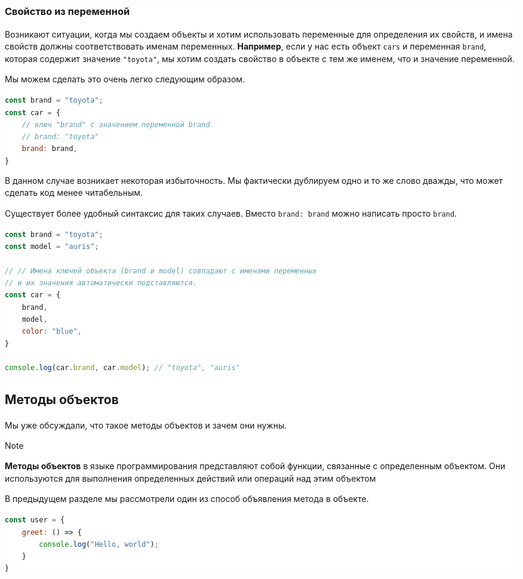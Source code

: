 ### Свойство из переменной

Возникают ситуации, когда мы создаем объекты и хотим использовать переменные для определения их свойств, и имена свойств должны соответствовать именам переменных. **Например**, если у нас есть объект `cars` и переменная `brand`, которая содержит значение `"toyota"`, мы хотим создать свойство в объекте с тем же именем, что и значение переменной.

Мы можем сделать это очень легко следующим образом.
```js
const brand = "toyota";
const car = {
    // ключ "brand" с значением переменной brand
    // brand: "toyota"
    brand: brand,
}
```

В данном случае возникает некоторая избыточность. Мы фактически дублируем одно и то же слово дважды, что может сделать код менее читабельным.

Существует более удобный синтаксис для таких случаев. Вместо `brand: brand` можно написать просто `brand`.

```js
const brand = "toyota";
const model = "auris";

// // Имена ключей объекта (brand и model) совпадают с именами переменных
// и их значения автоматически подставляются.
const car = {
    brand,
    model,
    color: "blue",
}

console.log(car.brand, car.model); // "toyota", "auris"
```

## Методы объектов

Мы уже обсуждали, что такое методы объектов и зачем они нужны.

> [!NOTE]
> **Методы объектов** в языке программирования представляют собой функции, связанные с определенным объектом. Они используются для выполнения определенных действий или операций над этим объектом

В предыдущем разделе мы рассмотрели один из способ объявления метода в объекте.

```js
const user = {
    greet: () => {
        console.log("Hello, world");
    }
}
```
